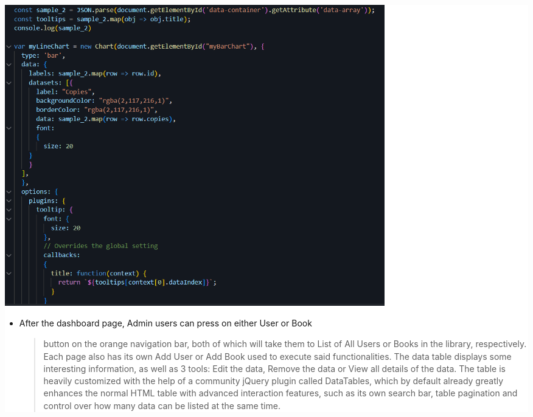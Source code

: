 <img src="media/image2.png" style="width:6.5in;height:5.15278in" />

- After the dashboard page, Admin users can press on either User or Book
  > button on the orange navigation bar, both of which will take them to
  > List of All Users or Books in the library, respectively. Each page
  > also has its own Add User or Add Book used to execute said
  > functionalities. The data table displays some interesting
  > information, as well as 3 tools: Edit the data, Remove the data or
  > View all details of the data. The table is heavily customized with
  > the help of a community jQuery plugin called DataTables, which by
  > default already greatly enhances the normal HTML table with advanced
  > interaction features, such as its own search bar, table pagination
  > and control over how many data can be listed at the same time.
